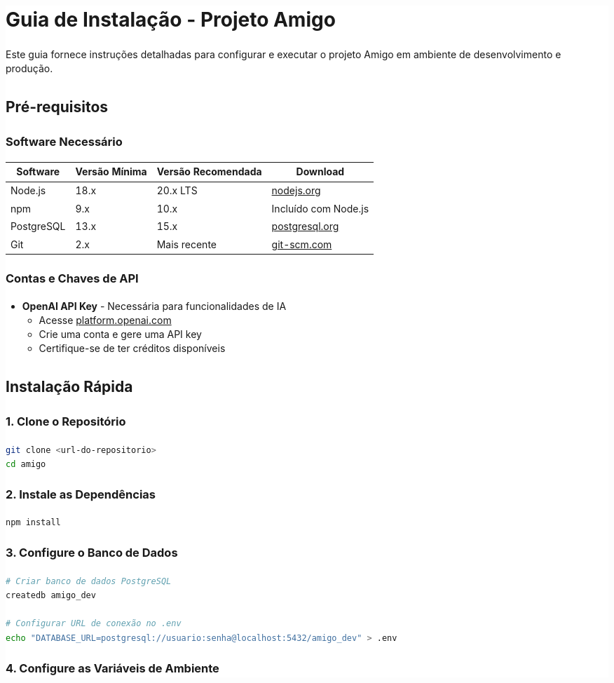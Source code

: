 # Guia de Instalação - Projeto Amigo

Este guia fornece instruções detalhadas para configurar e executar o projeto Amigo em ambiente de desenvolvimento e produção.

## Pré-requisitos

### Software Necessário

| Software | Versão Mínima | Versão Recomendada | Download |
|----------|---------------|-------------------|----------|
| Node.js | 18.x | 20.x LTS | [nodejs.org](https://nodejs.org) |
| npm | 9.x | 10.x | Incluído com Node.js |
| PostgreSQL | 13.x | 15.x | [postgresql.org](https://postgresql.org) |
| Git | 2.x | Mais recente | [git-scm.com](https://git-scm.com) |

### Contas e Chaves de API

- **OpenAI API Key** - Necessária para funcionalidades de IA
  - Acesse [platform.openai.com](https://platform.openai.com)
  - Crie uma conta e gere uma API key
  - Certifique-se de ter créditos disponíveis

## Instalação Rápida

### 1. Clone o Repositório

```bash
git clone <url-do-repositorio>
cd amigo
```

### 2. Instale as Dependências

```bash
npm install
```

### 3. Configure o Banco de Dados

```bash
# Criar banco de dados PostgreSQL
createdb amigo_dev

# Configurar URL de conexão no .env
echo "DATABASE_URL=postgresql://usuario:senha@localhost:5432/amigo_dev" > .env
```

### 4. Configure as Variáveis de Ambiente
